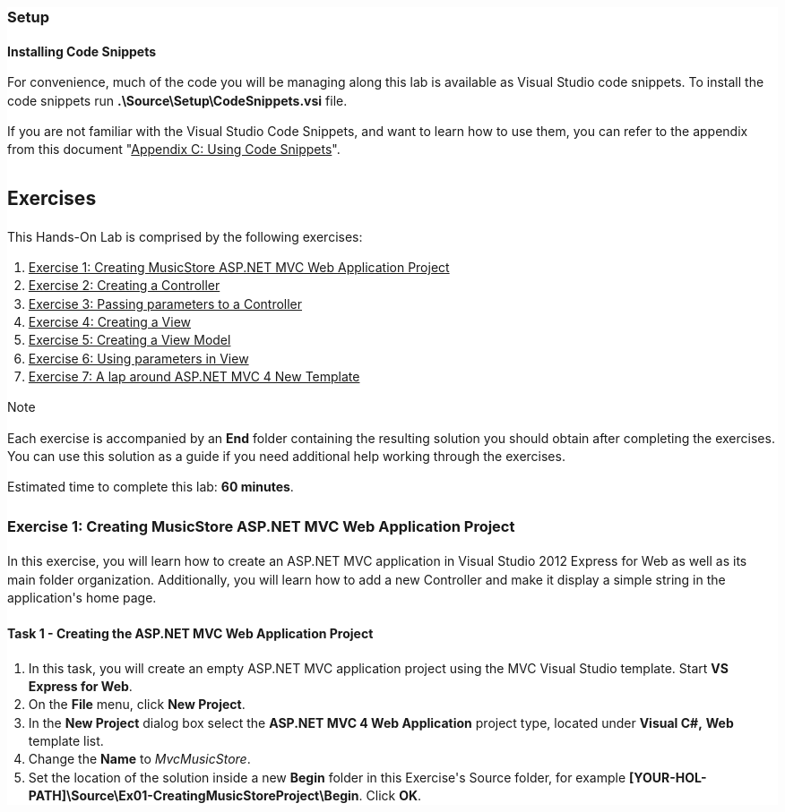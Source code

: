 <a id="Setup"></a>
### Setup

**Installing Code Snippets**

For convenience, much of the code you will be managing along this lab is available as Visual Studio code snippets. To install the code snippets run **.\Source\Setup\CodeSnippets.vsi** file.

If you are not familiar with the Visual Studio Code Snippets, and want to learn how to use them, you can refer to the appendix from this document &quot;[Appendix C: Using Code Snippets](#AppendixC)&quot;.

<a id="Exercises"></a>

<a id="Exercises"></a>
## Exercises

This Hands-On Lab is comprised by the following exercises:

1. [Exercise 1: Creating MusicStore ASP.NET MVC Web Application Project](#Exercise1)
2. [Exercise 2: Creating a Controller](#Exercise2)
3. [Exercise 3: Passing parameters to a Controller](#Exercise3)
4. [Exercise 4: Creating a View](#Exercise4)
5. [Exercise 5: Creating a View Model](#Exercise5)
6. [Exercise 6: Using parameters in View](#Exercise6)
7. [Exercise 7: A lap around ASP.NET MVC 4 New Template](#Exercise7)

> [!NOTE]
> Each exercise is accompanied by an **End** folder containing the resulting solution you should obtain after completing the exercises. You can use this solution as a guide if you need additional help working through the exercises.

Estimated time to complete this lab: **60 minutes**.

<a id="Exercise1"></a>

<a id="Exercise_1_Creating_MusicStore_ASPNET_MVC_Web_Application_Project"></a>
### Exercise 1: Creating MusicStore ASP.NET MVC Web Application Project

In this exercise, you will learn how to create an ASP.NET MVC application in Visual Studio 2012 Express for Web as well as its main folder organization. Additionally, you will learn how to add a new Controller and make it display a simple string in the application's home page.

<a id="Ex1Task1"></a>

<a id="Task_1_-_Creating_the_ASPNET_MVC_Web_Application_Project"></a>
#### Task 1 - Creating the ASP.NET MVC Web Application Project

1. In this task, you will create an empty ASP.NET MVC application project using the MVC Visual Studio template. Start **VS Express for Web**.
2. On the **File** menu, click **New Project**.
3. In the **New Project** dialog box select the **ASP.NET MVC 4 Web Application** project type, located under **Visual C#,** **Web** template list.
4. Change the **Name** to *MvcMusicStore*.
5. Set the location of the solution inside a new **Begin** folder in this Exercise's Source folder, for example **[YOUR-HOL-PATH]\Source\Ex01-CreatingMusicStoreProject\Begin**. Click **OK**.
